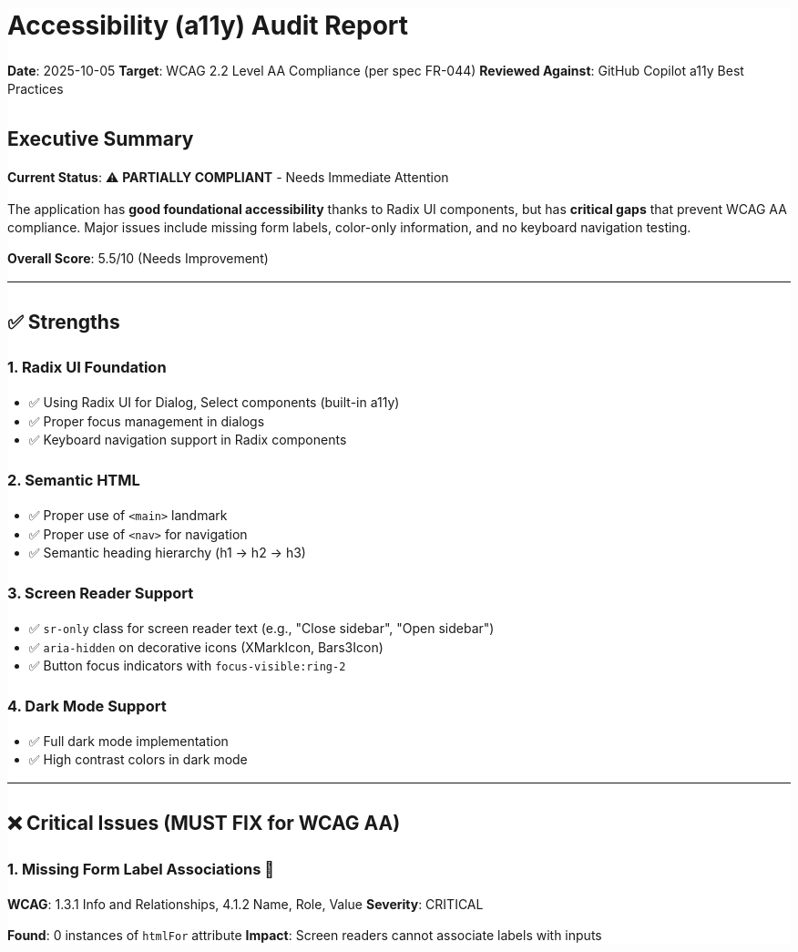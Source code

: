 # Accessibility (a11y) Audit Report
**Date**: 2025-10-05
**Target**: WCAG 2.2 Level AA Compliance (per spec FR-044)
**Reviewed Against**: GitHub Copilot a11y Best Practices

## Executive Summary

**Current Status**: ⚠️ **PARTIALLY COMPLIANT** - Needs Immediate Attention

The application has **good foundational accessibility** thanks to Radix UI components, but has **critical gaps** that prevent WCAG AA compliance. Major issues include missing form labels, color-only information, and no keyboard navigation testing.

**Overall Score**: 5.5/10 (Needs Improvement)

---

## ✅ Strengths

### 1. **Radix UI Foundation**
- ✅ Using Radix UI for Dialog, Select components (built-in a11y)
- ✅ Proper focus management in dialogs
- ✅ Keyboard navigation support in Radix components

### 2. **Semantic HTML**
- ✅ Proper use of `<main>` landmark
- ✅ Proper use of `<nav>` for navigation
- ✅ Semantic heading hierarchy (h1 → h2 → h3)

### 3. **Screen Reader Support**
- ✅ `sr-only` class for screen reader text (e.g., "Close sidebar", "Open sidebar")
- ✅ `aria-hidden` on decorative icons (XMarkIcon, Bars3Icon)
- ✅ Button focus indicators with `focus-visible:ring-2`

### 4. **Dark Mode Support**
- ✅ Full dark mode implementation
- ✅ High contrast colors in dark mode

---

## ❌ Critical Issues (MUST FIX for WCAG AA)

### 1. **Missing Form Label Associations** 🚨
**WCAG**: 1.3.1 Info and Relationships, 4.1.2 Name, Role, Value
**Severity**: CRITICAL

**Found**: 0 instances of `htmlFor` attribute
**Impact**: Screen readers cannot associate labels with inputs
